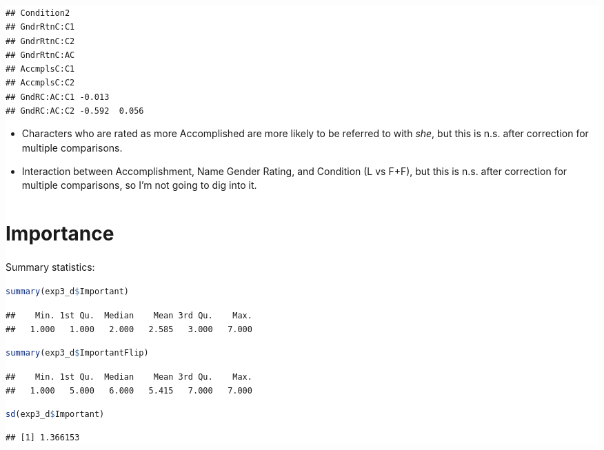    ## Condition2                  
    ## GndrRtnC:C1                 
    ## GndrRtnC:C2                 
    ## GndrRtnC:AC                 
    ## AccmplsC:C1                 
    ## AccmplsC:C2                 
    ## GndRC:AC:C1 -0.013          
    ## GndRC:AC:C2 -0.592  0.056

- Characters who are rated as more Accomplished are more likely to be
  referred to with *she*, but this is n.s. after correction for multiple
  comparisons.

- Interaction between Accomplishment, Name Gender Rating, and Condition
  (L vs F+F), but this is n.s. after correction for multiple
  comparisons, so I’m not going to dig into it.

# Importance

Summary statistics:

``` r
summary(exp3_d$Important)
```

    ##    Min. 1st Qu.  Median    Mean 3rd Qu.    Max. 
    ##   1.000   1.000   2.000   2.585   3.000   7.000

``` r
summary(exp3_d$ImportantFlip)
```

    ##    Min. 1st Qu.  Median    Mean 3rd Qu.    Max. 
    ##   1.000   5.000   6.000   5.415   7.000   7.000

``` r
sd(exp3_d$Important)
```

    ## [1] 1.366153
